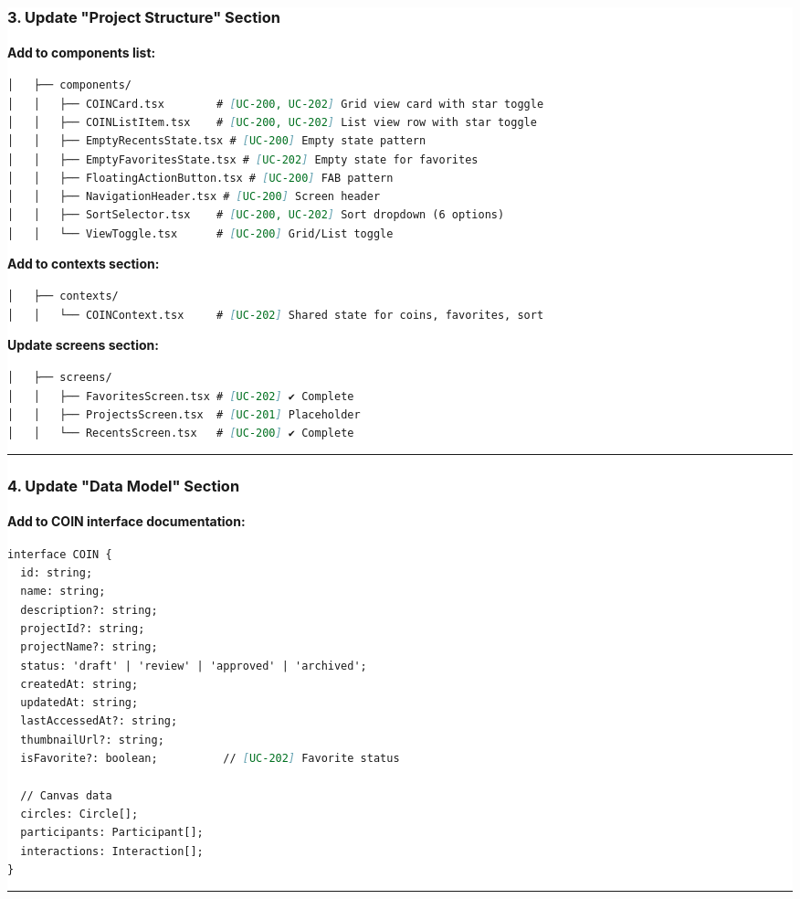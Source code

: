
### 3. Update "Project Structure" Section

**Add to components list:**
```markdown
│   ├── components/
│   │   ├── COINCard.tsx        # [UC-200, UC-202] Grid view card with star toggle
│   │   ├── COINListItem.tsx    # [UC-200, UC-202] List view row with star toggle
│   │   ├── EmptyRecentsState.tsx # [UC-200] Empty state pattern
│   │   ├── EmptyFavoritesState.tsx # [UC-202] Empty state for favorites
│   │   ├── FloatingActionButton.tsx # [UC-200] FAB pattern
│   │   ├── NavigationHeader.tsx # [UC-200] Screen header
│   │   ├── SortSelector.tsx    # [UC-200, UC-202] Sort dropdown (6 options)
│   │   └── ViewToggle.tsx      # [UC-200] Grid/List toggle
```

**Add to contexts section:**
```markdown
│   ├── contexts/
│   │   └── COINContext.tsx     # [UC-202] Shared state for coins, favorites, sort
```

**Update screens section:**
```markdown
│   ├── screens/
│   │   ├── FavoritesScreen.tsx # [UC-202] ✔️ Complete
│   │   ├── ProjectsScreen.tsx  # [UC-201] Placeholder
│   │   └── RecentsScreen.tsx   # [UC-200] ✔️ Complete
```

---

### 4. Update "Data Model" Section

**Add to COIN interface documentation:**

```markdown
interface COIN {
  id: string;
  name: string;
  description?: string;
  projectId?: string;
  projectName?: string;
  status: 'draft' | 'review' | 'approved' | 'archived';
  createdAt: string;
  updatedAt: string;
  lastAccessedAt?: string;
  thumbnailUrl?: string;
  isFavorite?: boolean;          // [UC-202] Favorite status

  // Canvas data
  circles: Circle[];
  participants: Participant[];
  interactions: Interaction[];
}
```

---